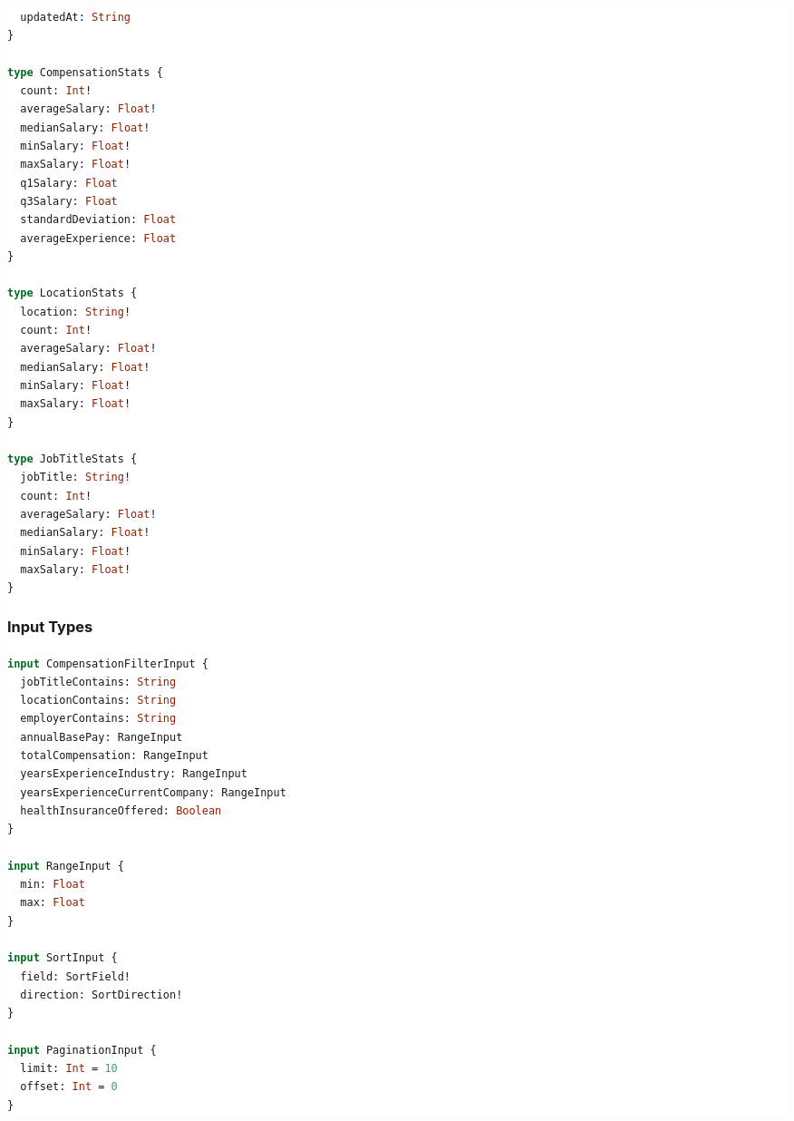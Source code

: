 ```graphql
  updatedAt: String
}

type CompensationStats {
  count: Int!
  averageSalary: Float!
  medianSalary: Float!
  minSalary: Float!
  maxSalary: Float!
  q1Salary: Float
  q3Salary: Float
  standardDeviation: Float
  averageExperience: Float
}

type LocationStats {
  location: String!
  count: Int!
  averageSalary: Float!
  medianSalary: Float!
  minSalary: Float!
  maxSalary: Float!
}

type JobTitleStats {
  jobTitle: String!
  count: Int!
  averageSalary: Float!
  medianSalary: Float!
  minSalary: Float!
  maxSalary: Float!
}
```

### **Input Types**

```graphql
input CompensationFilterInput {
  jobTitleContains: String
  locationContains: String
  employerContains: String
  annualBasePay: RangeInput
  totalCompensation: RangeInput
  yearsExperienceIndustry: RangeInput
  yearsExperienceCurrentCompany: RangeInput
  healthInsuranceOffered: Boolean
}

input RangeInput {
  min: Float
  max: Float
}

input SortInput {
  field: SortField!
  direction: SortDirection!
}

input PaginationInput {
  limit: Int = 10
  offset: Int = 0
}

```